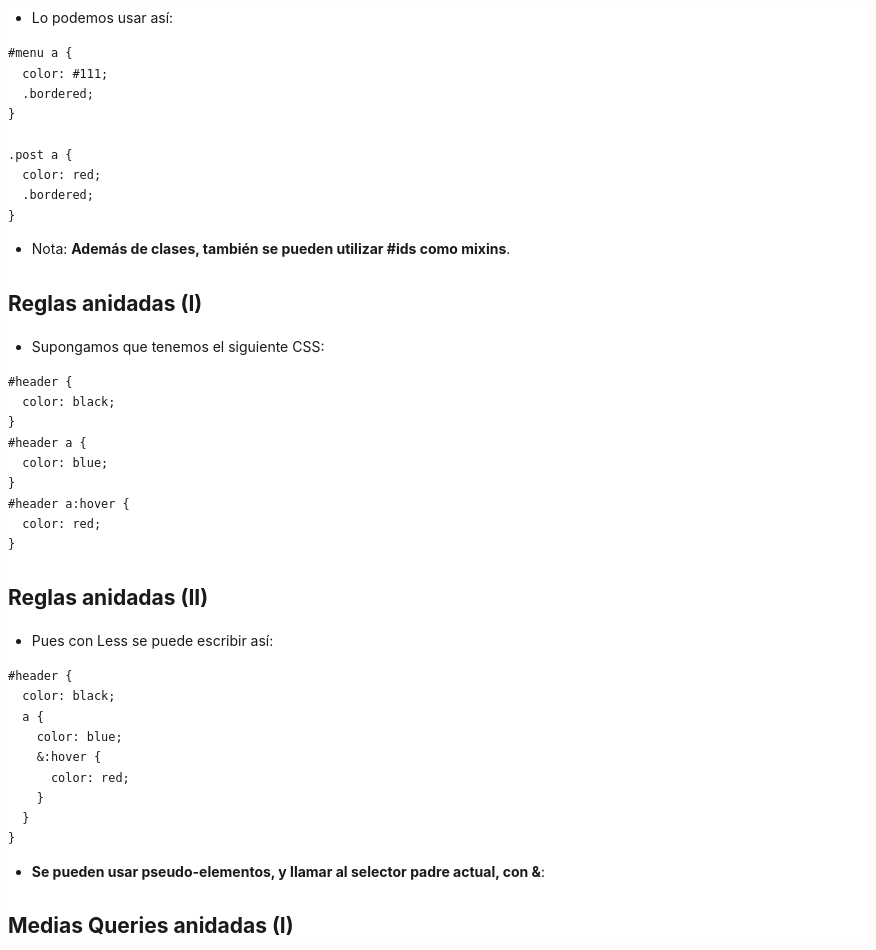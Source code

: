 - Lo podemos usar así:

~~~
#menu a {
  color: #111;
  .bordered;
}

.post a {
  color: red;
  .bordered;
}
~~~

- Nota: **Además de clases, también se pueden utilizar #ids como mixins**.



## Reglas anidadas (I)

- Supongamos que tenemos el siguiente CSS:

~~~
#header {
  color: black;
}
#header a {
  color: blue;
}
#header a:hover {
  color: red;
}
~~~

## Reglas anidadas (II)

- Pues con Less se puede escribir así:

~~~
#header {
  color: black;
  a {
    color: blue;
    &:hover {
      color: red;
    }
  }
}
~~~

- **Se pueden usar pseudo-elementos, y llamar al selector padre actual, con &**:



## Medias Queries anidadas (I)

